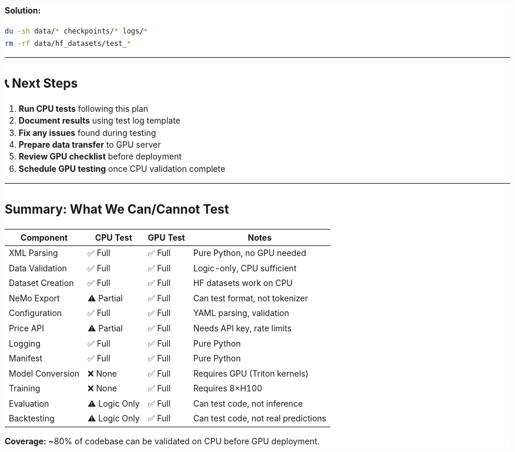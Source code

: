 **Solution:**
```bash
du -sh data/* checkpoints/* logs/*
rm -rf data/hf_datasets/test_*
```

---

## 📞 Next Steps

1. **Run CPU tests** following this plan
2. **Document results** using test log template
3. **Fix any issues** found during testing
4. **Prepare data transfer** to GPU server
5. **Review GPU checklist** before deployment
6. **Schedule GPU testing** once CPU validation complete

---

## Summary: What We Can/Cannot Test

| Component | CPU Test | GPU Test | Notes |
|-----------|----------|----------|-------|
| XML Parsing | ✅ Full | ✅ Full | Pure Python, no GPU needed |
| Data Validation | ✅ Full | ✅ Full | Logic-only, CPU sufficient |
| Dataset Creation | ✅ Full | ✅ Full | HF datasets work on CPU |
| NeMo Export | ⚠️ Partial | ✅ Full | Can test format, not tokenizer |
| Configuration | ✅ Full | ✅ Full | YAML parsing, validation |
| Price API | ⚠️ Partial | ✅ Full | Needs API key, rate limits |
| Logging | ✅ Full | ✅ Full | Pure Python |
| Manifest | ✅ Full | ✅ Full | Pure Python |
| Model Conversion | ❌ None | ✅ Full | Requires GPU (Triton kernels) |
| Training | ❌ None | ✅ Full | Requires 8×H100 |
| Evaluation | ⚠️ Logic Only | ✅ Full | Can test code, not inference |
| Backtesting | ⚠️ Logic Only | ✅ Full | Can test code, not real predictions |

**Coverage:** ~80% of codebase can be validated on CPU before GPU deployment.
